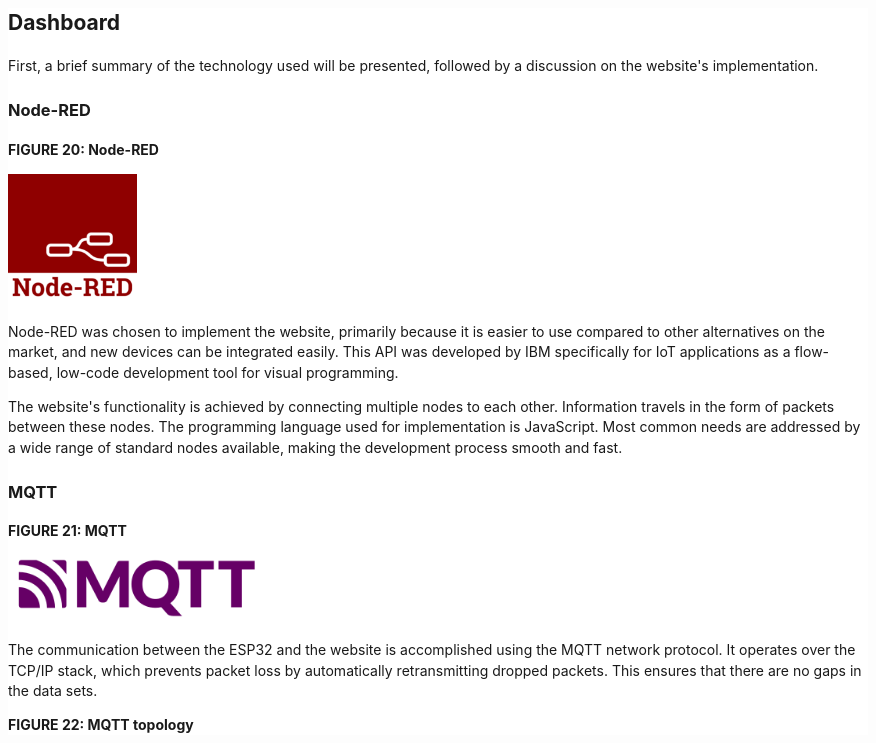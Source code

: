 
## Dashboard

First, a brief summary of the technology used will be presented, followed by a discussion on the website's implementation.



### Node-RED

**FIGURE 20: Node-RED**

<img src="docs/software_implementation/dashboard/node_red/Node_RED.png" width="15%" height="auto">

Node-RED was chosen to implement the website, primarily because it is easier to use compared to other alternatives on the market, and new devices can be integrated easily. 
This API was developed by IBM specifically for IoT applications as a flow-based, low-code development tool for visual programming.

The website's functionality is achieved by connecting multiple nodes to each other. 
Information travels in the form of packets between these nodes. 
The programming language used for implementation is JavaScript. 
Most common needs are addressed by a wide range of standard nodes available, making the development process smooth and fast.



### MQTT

**FIGURE 21: MQTT**

<img src="docs/software_implementation/dashboard/mqtt/MQTT.png" width="30%" height="auto">

The communication between the ESP32 and the website is accomplished using the MQTT network protocol. 
It operates over the TCP/IP stack, which prevents packet loss by automatically retransmitting dropped packets. 
This ensures that there are no gaps in the data sets.


**FIGURE 22: MQTT topology**
